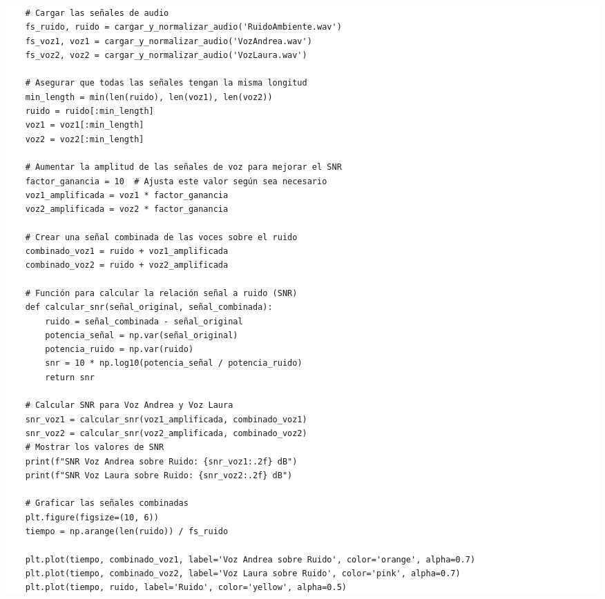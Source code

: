         # Cargar las señales de audio
        fs_ruido, ruido = cargar_y_normalizar_audio('RuidoAmbiente.wav')
        fs_voz1, voz1 = cargar_y_normalizar_audio('VozAndrea.wav')
        fs_voz2, voz2 = cargar_y_normalizar_audio('VozLaura.wav')
        
        # Asegurar que todas las señales tengan la misma longitud
        min_length = min(len(ruido), len(voz1), len(voz2))
        ruido = ruido[:min_length]
        voz1 = voz1[:min_length]
        voz2 = voz2[:min_length]
        
        # Aumentar la amplitud de las señales de voz para mejorar el SNR
        factor_ganancia = 10  # Ajusta este valor según sea necesario
        voz1_amplificada = voz1 * factor_ganancia
        voz2_amplificada = voz2 * factor_ganancia
        
        # Crear una señal combinada de las voces sobre el ruido
        combinado_voz1 = ruido + voz1_amplificada
        combinado_voz2 = ruido + voz2_amplificada
        
        # Función para calcular la relación señal a ruido (SNR)
        def calcular_snr(señal_original, señal_combinada):
            ruido = señal_combinada - señal_original
            potencia_señal = np.var(señal_original)
            potencia_ruido = np.var(ruido)
            snr = 10 * np.log10(potencia_señal / potencia_ruido)
            return snr
        
        # Calcular SNR para Voz Andrea y Voz Laura
        snr_voz1 = calcular_snr(voz1_amplificada, combinado_voz1)
        snr_voz2 = calcular_snr(voz2_amplificada, combinado_voz2)
        # Mostrar los valores de SNR
        print(f"SNR Voz Andrea sobre Ruido: {snr_voz1:.2f} dB")
        print(f"SNR Voz Laura sobre Ruido: {snr_voz2:.2f} dB")
        
        # Graficar las señales combinadas
        plt.figure(figsize=(10, 6))
        tiempo = np.arange(len(ruido)) / fs_ruido
        
        plt.plot(tiempo, combinado_voz1, label='Voz Andrea sobre Ruido', color='orange', alpha=0.7)
        plt.plot(tiempo, combinado_voz2, label='Voz Laura sobre Ruido', color='pink', alpha=0.7)
        plt.plot(tiempo, ruido, label='Ruido', color='yellow', alpha=0.5)
        